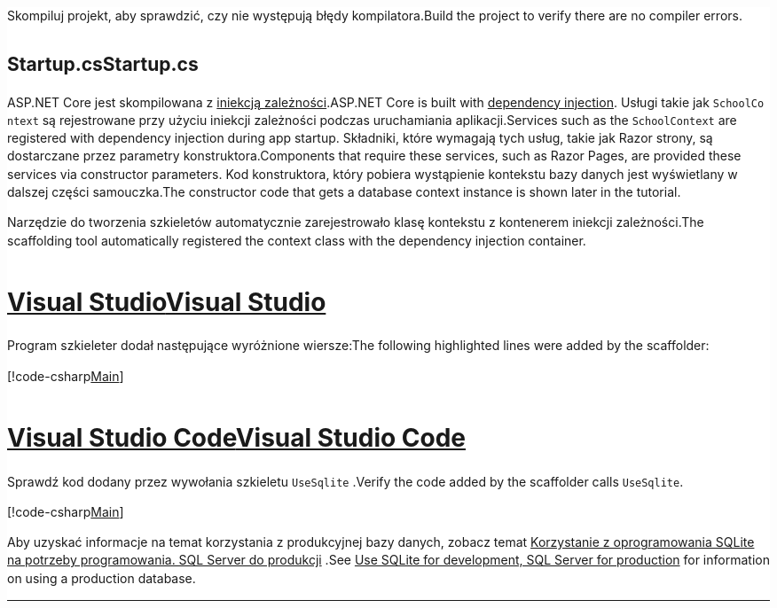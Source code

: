 
<span data-ttu-id="2770c-267">Skompiluj projekt, aby sprawdzić, czy nie występują błędy kompilatora.</span><span class="sxs-lookup"><span data-stu-id="2770c-267">Build the project to verify there are no compiler errors.</span></span>

## <a name="startupcs"></a><span data-ttu-id="2770c-268">Startup.cs</span><span class="sxs-lookup"><span data-stu-id="2770c-268">Startup.cs</span></span>

<span data-ttu-id="2770c-269">ASP.NET Core jest skompilowana z [iniekcją zależności](xref:fundamentals/dependency-injection).</span><span class="sxs-lookup"><span data-stu-id="2770c-269">ASP.NET Core is built with [dependency injection](xref:fundamentals/dependency-injection).</span></span> <span data-ttu-id="2770c-270">Usługi takie jak `SchoolContext` są rejestrowane przy użyciu iniekcji zależności podczas uruchamiania aplikacji.</span><span class="sxs-lookup"><span data-stu-id="2770c-270">Services such as the `SchoolContext` are registered with dependency injection during app startup.</span></span> <span data-ttu-id="2770c-271">Składniki, które wymagają tych usług, takie jak Razor strony, są dostarczane przez parametry konstruktora.</span><span class="sxs-lookup"><span data-stu-id="2770c-271">Components that require these services, such as Razor Pages, are provided these services via constructor parameters.</span></span> <span data-ttu-id="2770c-272">Kod konstruktora, który pobiera wystąpienie kontekstu bazy danych jest wyświetlany w dalszej części samouczka.</span><span class="sxs-lookup"><span data-stu-id="2770c-272">The constructor code that gets a database context instance is shown later in the tutorial.</span></span>

<span data-ttu-id="2770c-273">Narzędzie do tworzenia szkieletów automatycznie zarejestrowało klasę kontekstu z kontenerem iniekcji zależności.</span><span class="sxs-lookup"><span data-stu-id="2770c-273">The scaffolding tool automatically registered the context class with the dependency injection container.</span></span>

# <a name="visual-studio"></a>[<span data-ttu-id="2770c-274">Visual Studio</span><span class="sxs-lookup"><span data-stu-id="2770c-274">Visual Studio</span></span>](#tab/visual-studio)

<span data-ttu-id="2770c-275">Program szkieleter dodał następujące wyróżnione wiersze:</span><span class="sxs-lookup"><span data-stu-id="2770c-275">The following highlighted lines were added by the scaffolder:</span></span>

[!code-csharp[Main](intro/samples/cu30/Startup.cs?name=snippet_ConfigureServices&highlight=5-6)]

# <a name="visual-studio-code"></a>[<span data-ttu-id="2770c-276">Visual Studio Code</span><span class="sxs-lookup"><span data-stu-id="2770c-276">Visual Studio Code</span></span>](#tab/visual-studio-code)

<span data-ttu-id="2770c-277">Sprawdź kod dodany przez wywołania szkieletu `UseSqlite` .</span><span class="sxs-lookup"><span data-stu-id="2770c-277">Verify the code added by the scaffolder calls `UseSqlite`.</span></span>

[!code-csharp[Main](intro/samples/cu30/StartupSQLite.cs?name=snippet_ConfigureServices&highlight=5-6)]

<span data-ttu-id="2770c-278">Aby uzyskać informacje na temat korzystania z produkcyjnej bazy danych, zobacz temat [Korzystanie z oprogramowania SQLite na potrzeby programowania. SQL Server do produkcji](xref:tutorials/razor-pages/model#use-sqlite-for-development-sql-server-for-production) .</span><span class="sxs-lookup"><span data-stu-id="2770c-278">See [Use SQLite for development, SQL Server for production](xref:tutorials/razor-pages/model#use-sqlite-for-development-sql-server-for-production) for information on using a production database.</span></span>

---